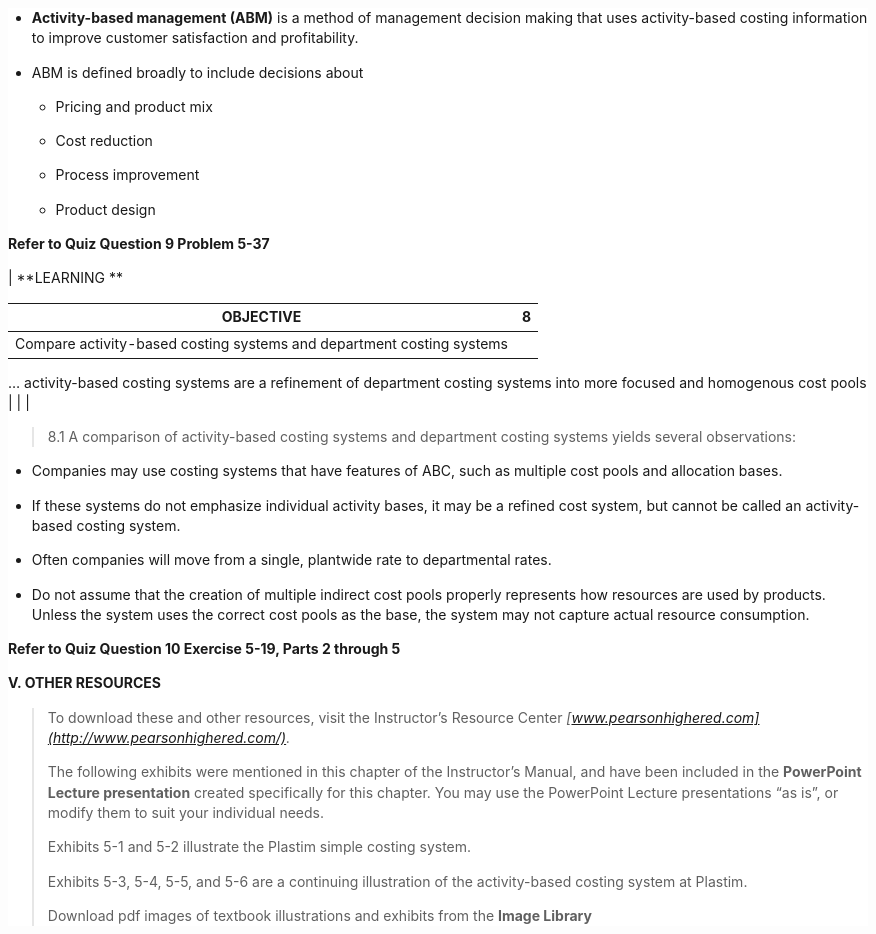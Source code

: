 -   **Activity-based management (ABM)** is a method of management decision making that uses activity-based costing information to improve customer satisfaction and profitability.

-   ABM is defined broadly to include decisions about

    -   Pricing and product mix

    -   Cost reduction

    -   Process improvement

    -   Product design

**Refer to Quiz Question 9 Problem 5-37**

| **LEARNING **                                                                                                               
                                                                                                                              
 **OBJECTIVE**                                                                                                                | 8   |
|-----------------------------------------------------------------------------------------------------------------------------|-----|
| Compare activity-based costing systems and department costing systems                                                       
                                                                                                                              
 … activity-based costing systems are a refinement of department costing systems into more focused and homogenous cost pools  |
|                                                                                                                             |

> 8.1 A comparison of activity-based costing systems and department costing systems yields several observations:

-   Companies may use costing systems that have features of ABC, such as multiple cost pools and allocation bases.

-   If these systems do not emphasize individual activity bases, it may be a refined cost system, but cannot be called an activity-based costing system.

-   Often companies will move from a single, plantwide rate to departmental rates.

-   Do not assume that the creation of multiple indirect cost pools properly represents how resources are used by products. Unless the system uses the correct cost pools as the base, the system may not capture actual resource consumption.

**Refer to Quiz Question 10 Exercise 5-19, Parts 2 through 5**

**V. OTHER RESOURCES**

> To download these and other resources, visit the Instructor’s Resource Center *[www.pearsonhighered.com](http://www.pearsonhighered.com/).*
>
> The following exhibits were mentioned in this chapter of the Instructor’s Manual, and have been included in the **PowerPoint Lecture presentation** created specifically for this chapter. You may use the PowerPoint Lecture presentations “as is”, or modify them to suit your individual needs.
>
> Exhibits 5-1 and 5-2 illustrate the Plastim simple costing system.
>
> Exhibits 5-3, 5-4, 5-5, and 5-6 are a continuing illustration of the activity-based costing system at Plastim.
>
> Download pdf images of textbook illustrations and exhibits from the **Image Library**
